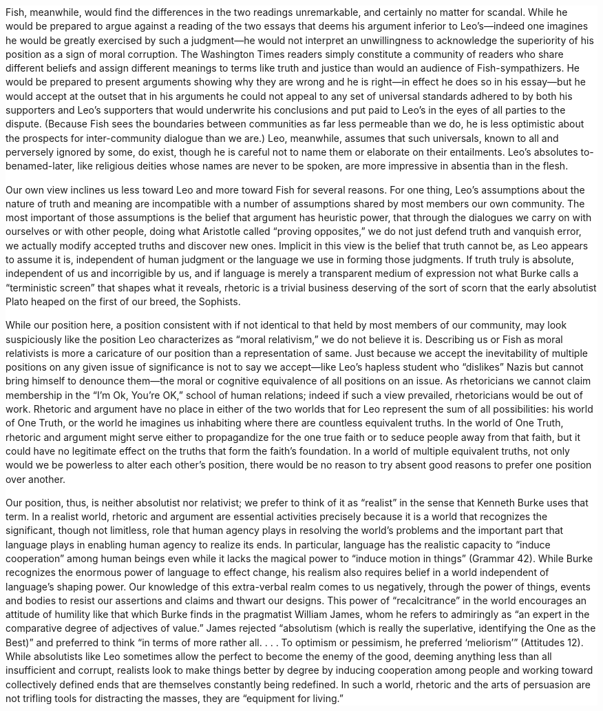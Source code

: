 Fish, meanwhile, would find the differences in the two readings unremarkable, and certainly no matter for scandal. While he would be prepared to argue against a reading of the two essays that deems his argument inferior to Leo’s—indeed one imagines he would be greatly exercised by such a judgment—he would not interpret an unwillingness to acknowledge the superiority of his position as a sign of moral corruption. The Washington Times readers simply constitute a community of readers who share different beliefs and assign different meanings to terms like truth and justice than would an audience of Fish-sympathizers. He would be prepared to present arguments showing why they are wrong and he is right—in effect he does so in his essay—but he would accept at the outset that in his arguments he could not appeal to any set of universal standards adhered to by both his supporters and Leo’s supporters that would underwrite his conclusions and put paid to Leo’s in the eyes of all parties to the dispute. (Because Fish sees the boundaries between communities as far less permeable than we do, he is less optimistic about the prospects for inter-community dialogue than we are.) Leo, meanwhile, assumes that such universals, known to all and perversely ignored by some, do exist, though he is careful not to name them or elaborate on their entailments. Leo’s absolutes to-benamed-later, like religious deities whose names are never to be spoken, are more impressive in absentia than in the flesh.

Our own view inclines us less toward Leo and more toward Fish for several reasons. For one thing, Leo’s assumptions about the nature of truth and meaning are incompatible with a number of assumptions shared by most members our own community. The most important of those assumptions is the belief that argument has heuristic power, that through the dialogues we carry on with ourselves or with other people, doing what Aristotle called “proving opposites,” we do not just defend truth and vanquish error, we actually modify accepted truths and discover new ones. Implicit in this view is the belief that truth cannot be, as Leo appears to assume it is, independent of human judgment or the language we use in forming those judgments. If truth truly is absolute, independent of us and incorrigible by us, and if language is merely a transparent medium of expression not what Burke calls a “terministic screen” that shapes what it reveals, rhetoric is a trivial business deserving of the sort of scorn that the early absolutist Plato heaped on the first of our breed, the Sophists.

While our position here, a position consistent with if not identical to that held by most members of our community, may look suspiciously like the position Leo characterizes as “moral relativism,” we do not believe it is. Describing us or Fish as moral relativists is more a caricature of our position than a representation of same. Just because we accept the inevitability of multiple positions on any given issue of significance is not to say we accept—like Leo’s hapless student who “dislikes” Nazis but cannot bring himself to denounce them—the moral or cognitive equivalence of all positions on an issue. As rhetoricians we cannot claim membership in the “I’m Ok, You’re OK,” school of human relations; indeed if such a view prevailed, rhetoricians would be out of work. Rhetoric and argument have no place in either of the two worlds that for Leo represent the sum of all possibilities: his world of One Truth, or the world he imagines us inhabiting where there are countless equivalent truths. In the world of One Truth, rhetoric and argument might serve either to propagandize for the one true faith or to seduce people away from that faith, but it could have no legitimate effect on the truths that form the faith’s foundation. In a world of multiple equivalent truths, not only would we be powerless to alter each other’s position, there would be no reason to try absent good reasons to prefer one position over another.

Our position, thus, is neither absolutist nor relativist; we prefer to think of it as “realist” in the sense that Kenneth Burke uses that term. In a realist world, rhetoric and argument are essential activities precisely because it is a world that recognizes the significant, though not limitless, role that human agency plays in resolving the world’s problems and the important part that language plays in enabling human agency to realize its ends. In particular, language has the realistic capacity to “induce cooperation” among human beings even while it lacks the magical power to “induce motion in things” (Grammar 42). While Burke recognizes the enormous power of language to effect change, his realism also requires belief in a world independent of language’s shaping power. Our knowledge of this extra-verbal realm comes to us negatively, through the power of things, events and bodies to resist our assertions and claims and thwart our designs. This power of “recalcitrance” in the world encourages an attitude of humility like that which Burke finds in the pragmatist William James, whom he refers to admiringly as “an expert in the comparative degree of adjectives of value.” James rejected “absolutism (which is really the superlative, identifying the One as the Best)” and preferred to think “in terms of more rather all. . . . To optimism or pessimism, he preferred ‘meliorism’” (Attitudes 12). While absolutists like Leo sometimes allow the perfect to become the enemy of the good, deeming anything less than all insufficient and corrupt, realists look to make things better by degree by inducing cooperation among people and working toward collectively defined ends that are themselves constantly being redefined. In such a world, rhetoric and the arts of persuasion are not trifling tools for distracting the masses, they are “equipment for living.”
